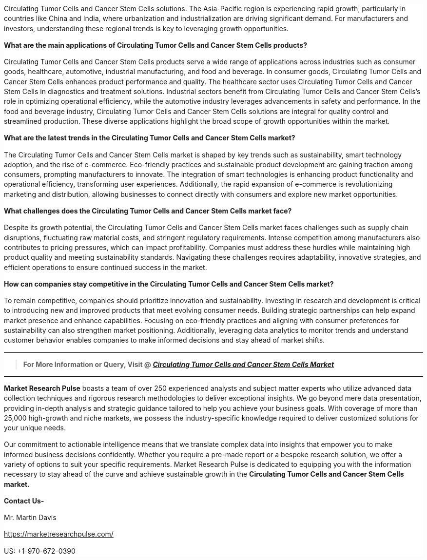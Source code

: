 Circulating Tumor Cells and Cancer Stem Cells solutions. The Asia-Pacific region is experiencing rapid growth, particularly in countries like China and India, where urbanization and industrialization are driving significant demand. For manufacturers and investors, understanding these regional trends is key to leveraging growth opportunities.</p><p><strong>What are the main applications of Circulating Tumor Cells and Cancer Stem Cells products?</strong></p><p>Circulating Tumor Cells and Cancer Stem Cells products serve a wide range of applications across industries such as consumer goods, healthcare, automotive, industrial manufacturing, and food and beverage. In consumer goods, Circulating Tumor Cells and Cancer Stem Cells enhances product performance and quality. The healthcare sector uses Circulating Tumor Cells and Cancer Stem Cells in diagnostics and treatment solutions. Industrial sectors benefit from Circulating Tumor Cells and Cancer Stem Cells&rsquo;s role in optimizing operational efficiency, while the automotive industry leverages advancements in safety and performance. In the food and beverage industry, Circulating Tumor Cells and Cancer Stem Cells solutions are integral for quality control and streamlined production. These diverse applications highlight the broad scope of growth opportunities within the market.</p><p><strong>What are the latest trends in the Circulating Tumor Cells and Cancer Stem Cells market?</strong></p><p>The Circulating Tumor Cells and Cancer Stem Cells market is shaped by key trends such as sustainability, smart technology adoption, and the rise of e-commerce. Eco-friendly practices and sustainable product development are gaining traction among consumers, prompting manufacturers to innovate. The integration of smart technologies is enhancing product functionality and operational efficiency, transforming user experiences. Additionally, the rapid expansion of e-commerce is revolutionizing marketing and distribution, allowing businesses to connect directly with consumers and explore new market opportunities.</p><p><strong>What challenges does the Circulating Tumor Cells and Cancer Stem Cells market face?</strong></p><p>Despite its growth potential, the Circulating Tumor Cells and Cancer Stem Cells market faces challenges such as supply chain disruptions, fluctuating raw material costs, and stringent regulatory requirements. Intense competition among manufacturers also contributes to pricing pressures, which can impact profitability. Companies must address these hurdles while maintaining high product quality and meeting sustainability standards. Navigating these challenges requires adaptability, innovative strategies, and efficient operations to ensure continued success in the market.</p><p><strong>How can companies stay competitive in the Circulating Tumor Cells and Cancer Stem Cells market?</strong></p><p>To remain competitive, companies should prioritize innovation and sustainability. Investing in research and development is critical to introducing new and improved products that meet evolving consumer needs. Building strategic partnerships can help expand market presence and enhance capabilities. Focusing on eco-friendly practices and aligning with consumer preferences for sustainability can also strengthen market positioning. Additionally, leveraging data analytics to monitor trends and understand customer behavior enables companies to make informed decisions and stay ahead of market shifts.</p><hr /><blockquote><p><strong>For More Information or Query, Visit @&nbsp;<em><a href="https://marketresearchpulse.com/report/118101/circulating-tumor-cells-and-cancer-stem-cells-market?utm_source=Linkedin&utm_medium=030">Circulating Tumor Cells and Cancer Stem Cells Market</a></em></strong></p></blockquote><hr /><p><strong>Market Research Pulse</strong> boasts a team of over 250 experienced analysts and subject matter experts who utilize advanced data collection techniques and rigorous research methodologies to deliver exceptional insights. We go beyond mere data presentation, providing in-depth analysis and strategic guidance tailored to help you achieve your business goals. With coverage of more than 25,000 high-growth and niche markets, we possess the industry-specific knowledge required to deliver customized solutions for your unique needs.</p><p>Our commitment to actionable intelligence means that we translate complex data into insights that empower you to make informed business decisions confidently. Whether you require a pre-made report or a bespoke research solution, we offer a variety of options to suit your specific requirements. Market Research Pulse is dedicated to equipping you with the information necessary to stay ahead of the curve and achieve sustainable growth in the <strong>Circulating Tumor Cells and Cancer Stem Cells market.</strong></p><p><strong>Contact Us-</strong></p><p>Mr. Martin Davis</p><p>https://marketresearchpulse.com/</p><p>US: +1-970-672-0390</p>
